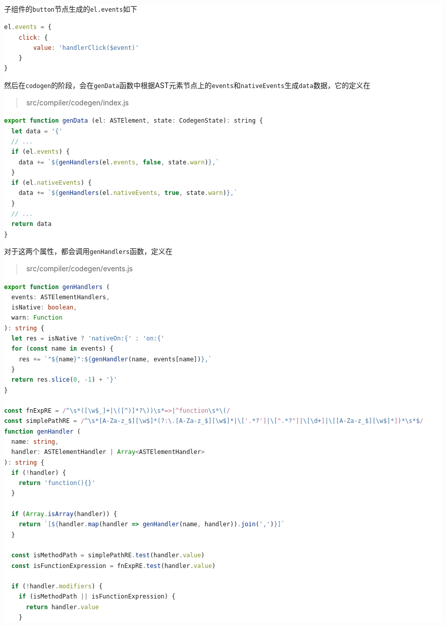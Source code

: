 子组件的`button`节点生成的`el.events`如下

```js
el.events = {
    click: {
        value: 'handlerClick($event)'
    }
}
```

然后在`codogen`的阶段，会在`genData`函数中根据AST元素节点上的`events`和`nativeEvents`生成`data`数据，它的定义在

> ​	src/compiler/codegen/index.js

```js
export function genData (el: ASTElement, state: CodegenState): string {
  let data = '{'
  // ...
  if (el.events) {
    data += `${genHandlers(el.events, false, state.warn)},`
  }
  if (el.nativeEvents) {
    data += `${genHandlers(el.nativeEvents, true, state.warn)},`
  }
  // ...
  return data
}
```

对于这两个属性，都会调用`genHandlers`函数，定义在

> ​	src/compiler/codegen/events.js

```typescript
export function genHandlers (
  events: ASTElementHandlers,
  isNative: boolean,
  warn: Function
): string {
  let res = isNative ? 'nativeOn:{' : 'on:{'
  for (const name in events) {
    res += `"${name}":${genHandler(name, events[name])},`
  }
  return res.slice(0, -1) + '}'
}

const fnExpRE = /^\s*([\w$_]+|\([^)]*?\))\s*=>|^function\s*\(/
const simplePathRE = /^\s*[A-Za-z_$][\w$]*(?:\.[A-Za-z_$][\w$]*|\['.*?']|\[".*?"]|\[\d+]|\[[A-Za-z_$][\w$]*])*\s*$/
function genHandler (
  name: string,
  handler: ASTElementHandler | Array<ASTElementHandler>
): string {
  if (!handler) {
    return 'function(){}'
  }

  if (Array.isArray(handler)) {
    return `[${handler.map(handler => genHandler(name, handler)).join(',')}]`
  }

  const isMethodPath = simplePathRE.test(handler.value)
  const isFunctionExpression = fnExpRE.test(handler.value)

  if (!handler.modifiers) {
    if (isMethodPath || isFunctionExpression) {
      return handler.value
    }
```